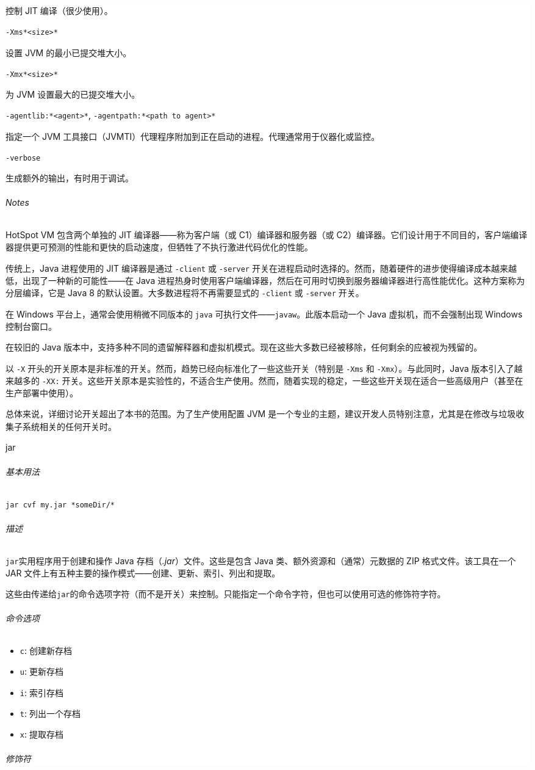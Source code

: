 控制 JIT 编译（很少使用）。

`-Xms*<size>*`

设置 JVM 的最小已提交堆大小。

`-Xmx*<size>*`

为 JVM 设置最大的已提交堆大小。

`-agentlib:*<agent>*`, `-agentpath:*<path to agent>*`

指定一个 JVM 工具接口（JVMTI）代理程序附加到正在启动的进程。代理通常用于仪器化或监控。

`-verbose`

生成额外的输出，有时用于调试。

###### Notes

HotSpot VM 包含两个单独的 JIT 编译器——称为客户端（或 C1）编译器和服务器（或 C2）编译器。它们设计用于不同目的，客户端编译器提供更可预测的性能和更快的启动速度，但牺牲了不执行激进代码优化的性能。

传统上，Java 进程使用的 JIT 编译器是通过 `-client` 或 `-server` 开关在进程启动时选择的。然而，随着硬件的进步使得编译成本越来越低，出现了一种新的可能性——在 Java 进程热身时使用客户端编译器，然后在可用时切换到服务器编译器进行高性能优化。这种方案称为分层编译，它是 Java 8 的默认设置。大多数进程将不再需要显式的 `-client` 或 `-server` 开关。

在 Windows 平台上，通常会使用稍微不同版本的 `java` 可执行文件——`javaw`。此版本启动一个 Java 虚拟机，而不会强制出现 Windows 控制台窗口。

在较旧的 Java 版本中，支持多种不同的遗留解释器和虚拟机模式。现在这些大多数已经被移除，任何剩余的应被视为残留的。

以 `-X` 开头的开关原本是非标准的开关。然而，趋势已经向标准化了一些这些开关（特别是 `-Xms` 和 `-Xmx`）。与此同时，Java 版本引入了越来越多的 `-XX:` 开关。这些开关原本是实验性的，不适合生产使用。然而，随着实现的稳定，一些这些开关现在适合一些高级用户（甚至在生产部署中使用）。

总体来说，详细讨论开关超出了本书的范围。为了生产使用配置 JVM 是一个专业的主题，建议开发人员特别注意，尤其是在修改与垃圾收集子系统相关的任何开关时。

jar

###### 基本用法

`jar cvf my.jar *someDir/*`

###### 描述

`jar`实用程序用于创建和操作 Java 存档（*.jar*）文件。这些是包含 Java 类、额外资源和（通常）元数据的 ZIP 格式文件。该工具在一个 JAR 文件上有五种主要的操作模式——创建、更新、索引、列出和提取。

这些由传递给`jar`的命令选项字符（而不是开关）来控制。只能指定一个命令字符，但也可以使用可选的修饰符字符。

###### 命令选项

+   `c`: 创建新存档

+   `u`: 更新存档

+   `i`: 索引存档

+   `t`: 列出一个存档

+   `x`: 提取存档

###### 修饰符
